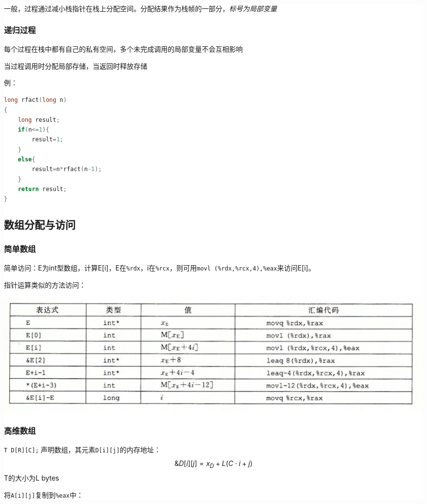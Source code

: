 一般，过程通过减小栈指针在栈上分配空间。分配结果作为栈帧的一部分，*标号为局部变量*

### 递归过程

每个过程在栈中都有自己的私有空间，多个未完成调用的局部变量不会互相影响

当过程调用时分配局部存储，当返回时释放存储

例：
```C
long rfact(long n)
{
    long result;
    if(n<=1){
        result=1;
    }
    else{
        result=n*rfact(n-1);
    }
    return result;
}
```

## 数组分配与访问

### 简单数组

简单访问：E为int型数组，计算E[i]，E在`%rdx`，i在`%rcx`，则可用`movl (%rdx,%rcx,4),%eax`来访问E[i]。

指针运算类似的方法访问：

![pointer_cal](photos/pointer_cal.png)

### 高维数组

`T D[R][C];`
声明数组，其元素`D[i][j]`的内存地址：
$$\&D[i][j]=x_{D}+L(C\cdot i+j)$$
T的大小为L bytes

将`A[i][j]`复制到`%eax`中：

